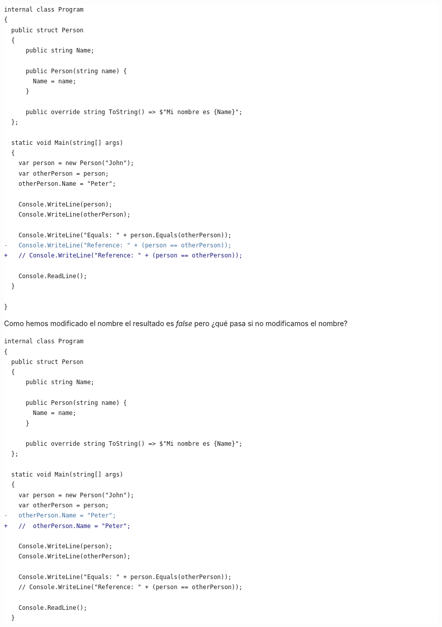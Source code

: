   ```diff
  internal class Program
  {
    public struct Person
    {
        public string Name;
  
        public Person(string name) {
          Name = name;
        }
  
        public override string ToString() => $"Mi nombre es {Name}";
    };
  
    static void Main(string[] args)
    {
      var person = new Person("John");
      var otherPerson = person;
      otherPerson.Name = "Peter";
  
      Console.WriteLine(person);
      Console.WriteLine(otherPerson);
  
      Console.WriteLine("Equals: " + person.Equals(otherPerson));
  -   Console.WriteLine("Reference: " + (person == otherPerson));
  +   // Console.WriteLine("Reference: " + (person == otherPerson));
  
      Console.ReadLine();
    }
  
  }
  ```

  Como hemos modificado el nombre el resultado es _false_ pero ¿qué pasa si no modificamos el nombre?

  ```diff
  internal class Program
  {
    public struct Person
    {
        public string Name;
  
        public Person(string name) {
          Name = name;
        }
  
        public override string ToString() => $"Mi nombre es {Name}";
    };
  
    static void Main(string[] args)
    {
      var person = new Person("John");
      var otherPerson = person;
  -   otherPerson.Name = "Peter";
  +   //  otherPerson.Name = "Peter";
  
      Console.WriteLine(person);
      Console.WriteLine(otherPerson);
  
      Console.WriteLine("Equals: " + person.Equals(otherPerson));
      // Console.WriteLine("Reference: " + (person == otherPerson));
  
      Console.ReadLine();
    }
  
  ```